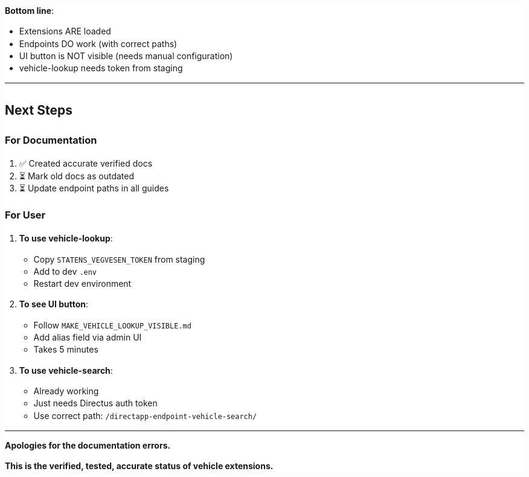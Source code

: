 **Bottom line**:
- Extensions ARE loaded
- Endpoints DO work (with correct paths)
- UI button is NOT visible (needs manual configuration)
- vehicle-lookup needs token from staging

---

## Next Steps

### For Documentation
1. ✅ Created accurate verified docs
2. ⏳ Mark old docs as outdated
3. ⏳ Update endpoint paths in all guides

### For User
1. **To use vehicle-lookup**:
   - Copy `STATENS_VEGVESEN_TOKEN` from staging
   - Add to dev `.env`
   - Restart dev environment

2. **To see UI button**:
   - Follow `MAKE_VEHICLE_LOOKUP_VISIBLE.md`
   - Add alias field via admin UI
   - Takes 5 minutes

3. **To use vehicle-search**:
   - Already working
   - Just needs Directus auth token
   - Use correct path: `/directapp-endpoint-vehicle-search/`

---

**Apologies for the documentation errors.**

**This is the verified, tested, accurate status of vehicle extensions.**
